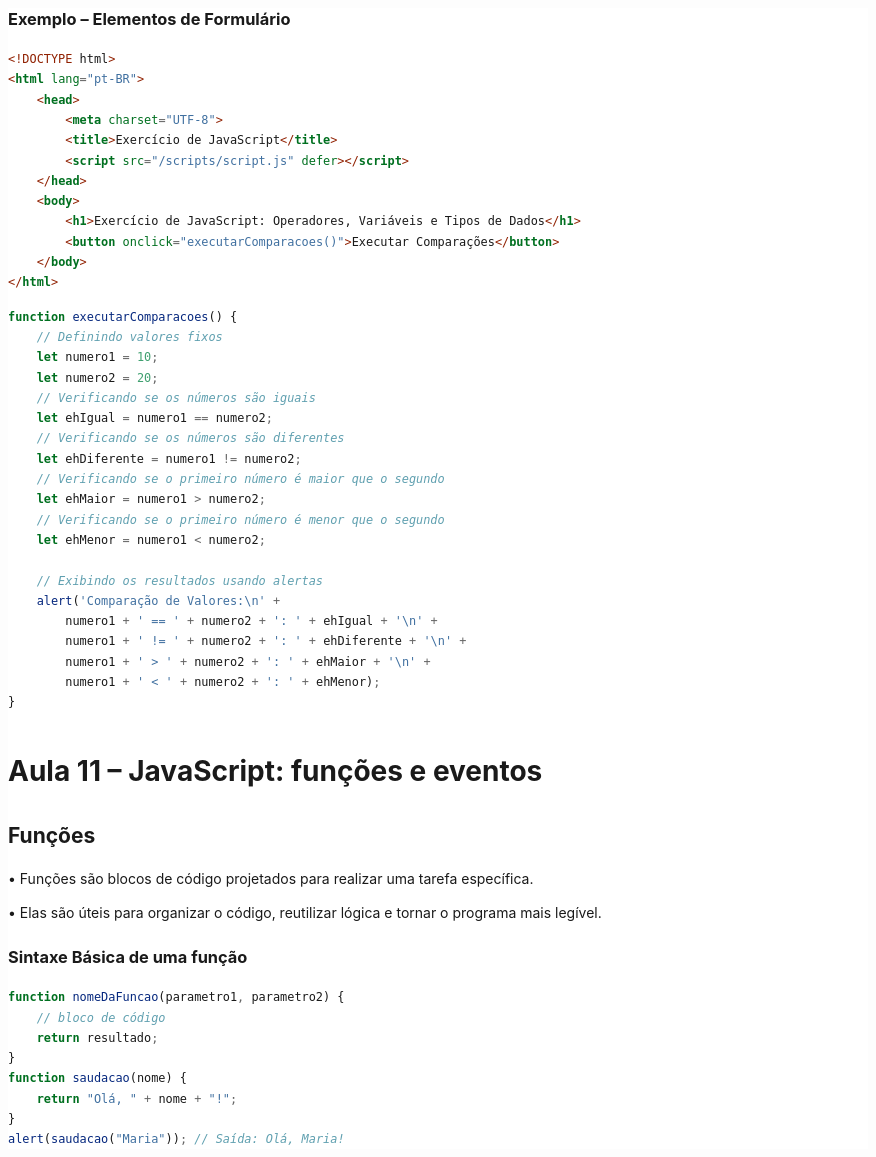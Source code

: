 ### Exemplo – Elementos de Formulário

```html
<!DOCTYPE html>
<html lang="pt-BR">
    <head>
        <meta charset="UTF-8">
        <title>Exercício de JavaScript</title>
        <script src="/scripts/script.js" defer></script>
    </head>
    <body>
        <h1>Exercício de JavaScript: Operadores, Variáveis e Tipos de Dados</h1>
        <button onclick="executarComparacoes()">Executar Comparações</button>
    </body>
</html>
```

```js
function executarComparacoes() {
    // Definindo valores fixos
    let numero1 = 10;
    let numero2 = 20;
    // Verificando se os números são iguais
    let ehIgual = numero1 == numero2;
    // Verificando se os números são diferentes
    let ehDiferente = numero1 != numero2;
    // Verificando se o primeiro número é maior que o segundo
    let ehMaior = numero1 > numero2;
    // Verificando se o primeiro número é menor que o segundo
    let ehMenor = numero1 < numero2;
    
    // Exibindo os resultados usando alertas
    alert('Comparação de Valores:\n' +
        numero1 + ' == ' + numero2 + ': ' + ehIgual + '\n' +
        numero1 + ' != ' + numero2 + ': ' + ehDiferente + '\n' +
        numero1 + ' > ' + numero2 + ': ' + ehMaior + '\n' +
        numero1 + ' < ' + numero2 + ': ' + ehMenor);
}
```

# Aula 11 – JavaScript: funções e eventos 

## Funções

• Funções são blocos de código projetados para realizar uma tarefa específica. 

• Elas são úteis para organizar o código, reutilizar lógica e tornar o programa mais legível.

### Sintaxe Básica de uma função

```js
function nomeDaFuncao(parametro1, parametro2) {
    // bloco de código
    return resultado;
}
function saudacao(nome) {
    return "Olá, " + nome + "!";
}
alert(saudacao("Maria")); // Saída: Olá, Maria!
```
